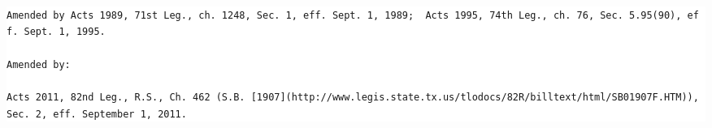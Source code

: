     
    
    
    Amended by Acts 1989, 71st Leg., ch. 1248, Sec. 1, eff. Sept. 1, 1989;  Acts 1995, 74th Leg., ch. 76, Sec. 5.95(90), eff. Sept. 1, 1995.
    
    Amended by: 
    
    Acts 2011, 82nd Leg., R.S., Ch. 462 (S.B. [1907](http://www.legis.state.tx.us/tlodocs/82R/billtext/html/SB01907F.HTM)), Sec. 2, eff. September 1, 2011.
    
    
    
    
    				
